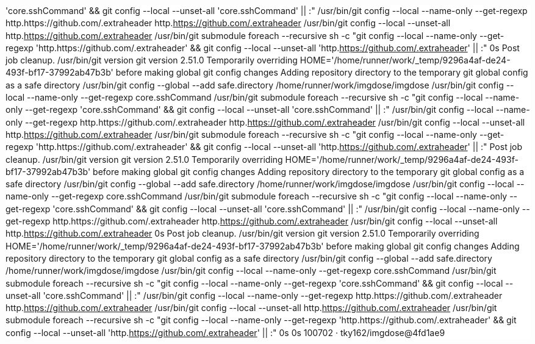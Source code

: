 'core\.sshCommand' && git config --local --unset-all 'core.sshCommand' || :"
/usr/bin/git config --local --name-only --get-regexp http\.https\:\/\/github\.com\/\.extraheader
http.https://github.com/.extraheader
/usr/bin/git config --local --unset-all http.https://github.com/.extraheader
/usr/bin/git submodule foreach --recursive sh -c "git config --local --name-only --get-regexp
'http\.https\:\/\/github\.com\/\.extraheader' && git config --local --unset-all
'http.https://github.com/.extraheader' || :"
0s
Post job cleanup.
/usr/bin/git version
git version 2.51.0
Temporarily overriding HOME='/home/runner/work/_temp/9296a4af-de24-493f-bf17-37992ab47b3b' before
making global git config changes
Adding repository directory to the temporary git global config as a safe directory
/usr/bin/git config --global --add safe.directory /home/runner/work/imgdose/imgdose
/usr/bin/git config --local --name-only --get-regexp core\.sshCommand
/usr/bin/git submodule foreach --recursive sh -c "git config --local --name-only --get-regexp
'core\.sshCommand' && git config --local --unset-all 'core.sshCommand' || :"
/usr/bin/git config --local --name-only --get-regexp http\.https\:\/\/github\.com\/\.extraheader
http.https://github.com/.extraheader
/usr/bin/git config --local --unset-all http.https://github.com/.extraheader
/usr/bin/git submodule foreach --recursive sh -c "git config --local --name-only --get-regexp
'http\.https\:\/\/github\.com\/\.extraheader' && git config --local --unset-all
'http.https://github.com/.extraheader' || :"
Post job cleanup.
/usr/bin/git version
git version 2.51.0
Temporarily overriding HOME='/home/runner/work/_temp/9296a4af-de24-493f-bf17-37992ab47b3b' before
making global git config changes
Adding repository directory to the temporary git global config as a safe directory
/usr/bin/git config --global --add safe.directory /home/runner/work/imgdose/imgdose
/usr/bin/git config --local --name-only --get-regexp core\.sshCommand
/usr/bin/git submodule foreach --recursive sh -c "git config --local --name-only --get-regexp
'core\.sshCommand' && git config --local --unset-all 'core.sshCommand' || :"
/usr/bin/git config --local --name-only --get-regexp http\.https\:\/\/github\.com\/\.extraheader
http.https://github.com/.extraheader
/usr/bin/git config --local --unset-all http.https://github.com/.extraheader
0s
Post job cleanup.
/usr/bin/git version
git version 2.51.0
Temporarily overriding HOME='/home/runner/work/_temp/9296a4af-de24-493f-bf17-37992ab47b3b' before
making global git config changes
Adding repository directory to the temporary git global config as a safe directory
/usr/bin/git config --global --add safe.directory /home/runner/work/imgdose/imgdose
/usr/bin/git config --local --name-only --get-regexp core\.sshCommand
/usr/bin/git submodule foreach --recursive sh -c "git config --local --name-only --get-regexp
'core\.sshCommand' && git config --local --unset-all 'core.sshCommand' || :"
/usr/bin/git config --local --name-only --get-regexp http\.https\:\/\/github\.com\/\.extraheader
http.https://github.com/.extraheader
/usr/bin/git config --local --unset-all http.https://github.com/.extraheader
/usr/bin/git submodule foreach --recursive sh -c "git config --local --name-only --get-regexp
'http\.https\:\/\/github\.com\/\.extraheader' && git config --local --unset-all
'http.https://github.com/.extraheader' || :"
0s
0s
100702 · tky162/imgdose@4fd1ae9
